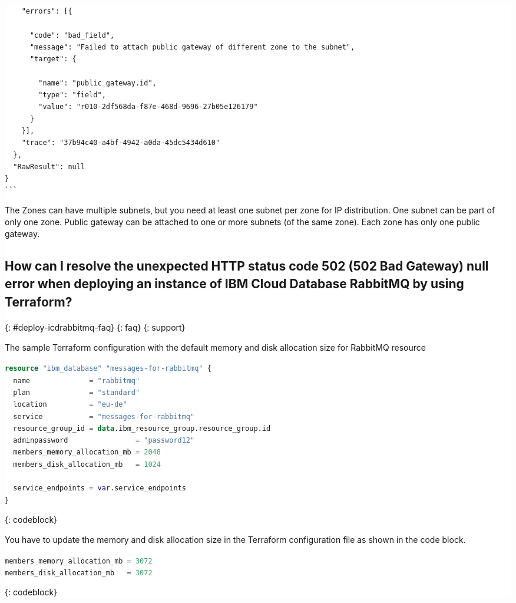         "errors": [{
          
          "code": "bad_field",
          "message": "Failed to attach public gateway of different zone to the subnet",
          "target": {
            
            "name": "public_gateway.id",
            "type": "field",
            "value": "r010-2df568da-f87e-468d-9696-27b05e126179"
          }
        }],
        "trace": "37b94c40-a4bf-4942-a0da-45dc5434d610"
      },
      "RawResult": null
    }
    ```

The Zones can have multiple subnets, but you need at least one subnet per zone for IP distribution. One subnet can be part of only one zone. Public gateway can be attached to one or more subnets (of the same zone). Each zone has only one public gateway.

## How can I resolve the unexpected HTTP status code 502 (502 Bad Gateway) null error when deploying an instance of IBM Cloud Database RabbitMQ by using Terraform?
{: #deploy-icdrabbitmq-faq}
{: faq}
{: support}

The sample Terraform configuration with the default memory and disk allocation size for RabbitMQ resource

```terraform
resource "ibm_database" "messages-for-rabbitmq" {
  name              = "rabbitmq"
  plan              = "standard"
  location          = "eu-de"
  service           = "messages-for-rabbitmq"
  resource_group_id = data.ibm_resource_group.resource_group.id
  adminpassword                = "password12"
  members_memory_allocation_mb = 2048
  members_disk_allocation_mb   = 1024
  
  service_endpoints = var.service_endpoints
}
```
{: codeblock}

You have to update the memory and disk allocation size in the Terraform configuration file as shown in the code block.

```terraform
members_memory_allocation_mb = 3072
members_disk_allocation_mb   = 3072
```
{: codeblock}
